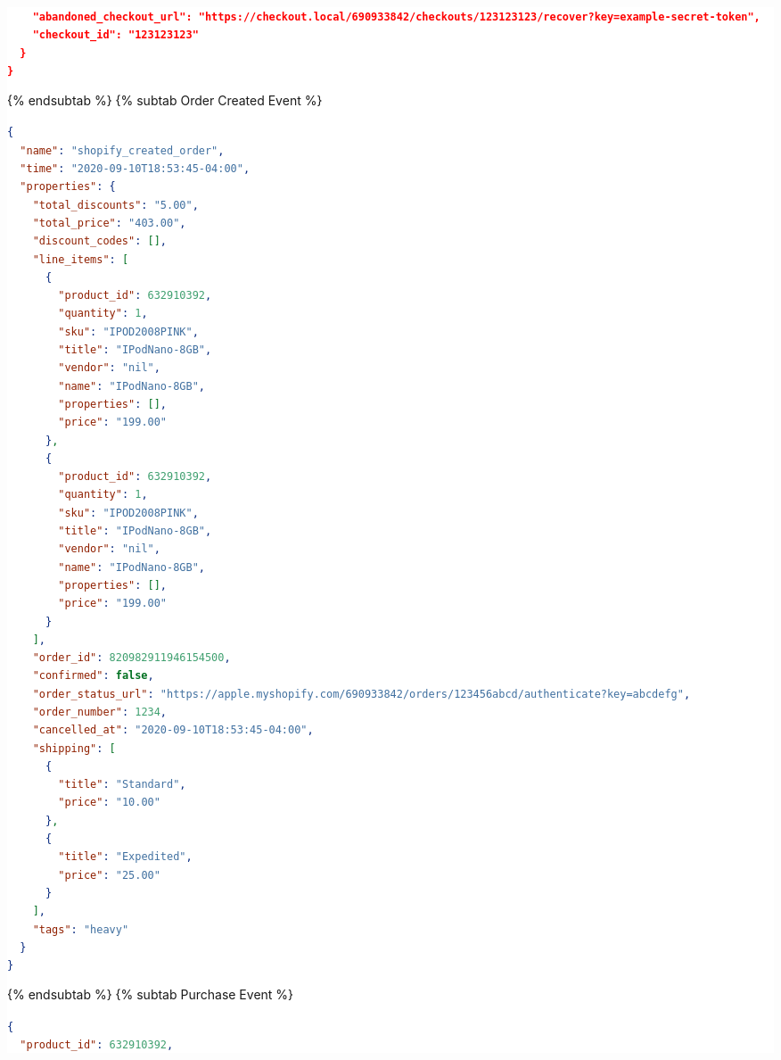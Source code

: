 ```json
    "abandoned_checkout_url": "https://checkout.local/690933842/checkouts/123123123/recover?key=example-secret-token",
    "checkout_id": "123123123"
  }
}

```
{% endsubtab %}
{% subtab Order Created Event %}
```json
{
  "name": "shopify_created_order",
  "time": "2020-09-10T18:53:45-04:00",
  "properties": {
    "total_discounts": "5.00",
    "total_price": "403.00",
    "discount_codes": [],
    "line_items": [
      {
        "product_id": 632910392,
        "quantity": 1,
        "sku": "IPOD2008PINK",
        "title": "IPodNano-8GB",
        "vendor": "nil",
        "name": "IPodNano-8GB",
        "properties": [],
        "price": "199.00"
      },
      {
        "product_id": 632910392,
        "quantity": 1,
        "sku": "IPOD2008PINK",
        "title": "IPodNano-8GB",
        "vendor": "nil",
        "name": "IPodNano-8GB",
        "properties": [],
        "price": "199.00"
      }
    ],
    "order_id": 820982911946154500,
    "confirmed": false,
    "order_status_url": "https://apple.myshopify.com/690933842/orders/123456abcd/authenticate?key=abcdefg",
    "order_number": 1234,
    "cancelled_at": "2020-09-10T18:53:45-04:00",
    "shipping": [
      {
        "title": "Standard",
        "price": "10.00"
      },
      {
        "title": "Expedited",
        "price": "25.00"
      }
    ],
    "tags": "heavy"
  }
}
```
{% endsubtab %}
{% subtab Purchase Event %}
```json
{
  "product_id": 632910392,
```